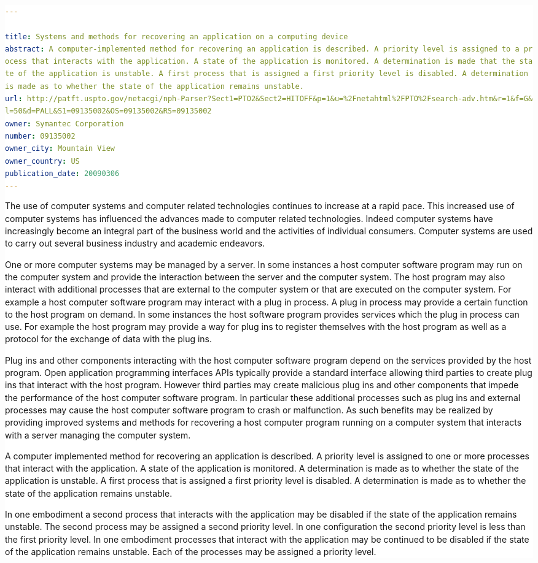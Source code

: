 ```yaml
---

title: Systems and methods for recovering an application on a computing device
abstract: A computer-implemented method for recovering an application is described. A priority level is assigned to a process that interacts with the application. A state of the application is monitored. A determination is made that the state of the application is unstable. A first process that is assigned a first priority level is disabled. A determination is made as to whether the state of the application remains unstable.
url: http://patft.uspto.gov/netacgi/nph-Parser?Sect1=PTO2&Sect2=HITOFF&p=1&u=%2Fnetahtml%2FPTO%2Fsearch-adv.htm&r=1&f=G&l=50&d=PALL&S1=09135002&OS=09135002&RS=09135002
owner: Symantec Corporation
number: 09135002
owner_city: Mountain View
owner_country: US
publication_date: 20090306
---
```

The use of computer systems and computer related technologies continues to increase at a rapid pace. This increased use of computer systems has influenced the advances made to computer related technologies. Indeed computer systems have increasingly become an integral part of the business world and the activities of individual consumers. Computer systems are used to carry out several business industry and academic endeavors.

One or more computer systems may be managed by a server. In some instances a host computer software program may run on the computer system and provide the interaction between the server and the computer system. The host program may also interact with additional processes that are external to the computer system or that are executed on the computer system. For example a host computer software program may interact with a plug in process. A plug in process may provide a certain function to the host program on demand. In some instances the host software program provides services which the plug in process can use. For example the host program may provide a way for plug ins to register themselves with the host program as well as a protocol for the exchange of data with the plug ins.

Plug ins and other components interacting with the host computer software program depend on the services provided by the host program. Open application programming interfaces APIs typically provide a standard interface allowing third parties to create plug ins that interact with the host program. However third parties may create malicious plug ins and other components that impede the performance of the host computer software program. In particular these additional processes such as plug ins and external processes may cause the host computer software program to crash or malfunction. As such benefits may be realized by providing improved systems and methods for recovering a host computer program running on a computer system that interacts with a server managing the computer system.

A computer implemented method for recovering an application is described. A priority level is assigned to one or more processes that interact with the application. A state of the application is monitored. A determination is made as to whether the state of the application is unstable. A first process that is assigned a first priority level is disabled. A determination is made as to whether the state of the application remains unstable.

In one embodiment a second process that interacts with the application may be disabled if the state of the application remains unstable. The second process may be assigned a second priority level. In one configuration the second priority level is less than the first priority level. In one embodiment processes that interact with the application may be continued to be disabled if the state of the application remains unstable. Each of the processes may be assigned a priority level.
